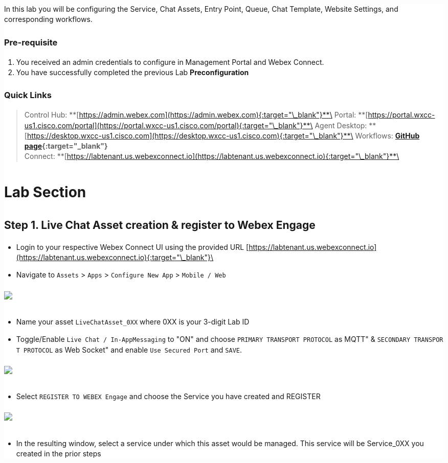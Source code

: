 In this lab you will be configuring the Service, Chat Assets, Entry Point, Queue, Chat Template, Website Settings, and corresponding workflows.

### Pre-requisite

1. You received an admin credentials to configure in Management Portal and Webex Connect.
2. You have successfully completed the previous Lab **Preconfiguration**

### Quick Links

> Control Hub: **[https://admin.webex.com](https://admin.webex.com){:target="\_blank"}**\
> Portal: **[https://portal.wxcc-us1.cisco.com/portal](https://portal.wxcc-us1.cisco.com/portal){:target="\_blank"}**\
> Agent Desktop: **[https://desktop.wxcc-us1.cisco.com](https://desktop.wxcc-us1.cisco.com){:target="\_blank"}**\
> Workflows: **[GitHub page](https://github.com/CiscoDevNet/webexcc-digital-channels/tree/main/Webex%20Connect%20Flows/v3.0/Template/Event%20Handling%20Workflows){:target="\_blank"}**\
> Connect: **[https://labtenant.us.webexconnect.io](https://labtenant.us.webexconnect.io){:target="\_blank"}**\

# Lab Section

## Step 1. Live Chat Asset creation & register to Webex Engage

- Login to your respective Webex Connect UI using the provided URL [https://labtenant.us.webexconnect.io](https://labtenant.us.webexconnect.io){:target="\_blank"}\

- Navigate to `Assets` > `Apps` > `Configure New App` > `Mobile / Web`

<img align="middle" src="/digital/assets/images/Lab3_1.gif" width="1000" />
<br/>
<br/>

- Name your asset `LiveChatAsset_0XX` where 0XX is your 3-digit Lab ID

- Toggle/Enable `Live Chat / In-AppMessaging` to "ON" and choose `PRIMARY TRANSPORT PROTOCOL` as MQTT" & `SECONDARY TRANSPORT PROTOCOL` as Web Socket" and enable `Use Secured Port` and `SAVE`.

<img align="middle" src="/digital/assets/images/Lab3_2.jpg" width="700" />
<br/>
<br/>

- Select `REGISTER TO WEBEX Engage` and choose the Service you have created and REGISTER

<img align="middle" src="/digital/assets/new_images/Lab3_chat/lab3_1_register_app_to_webex_engage_png" width="1000" />
<br/>
<br/>

- In the resulting window, select a service under which this asset would be managed. This service will be Service_0XX you created in the prior steps
